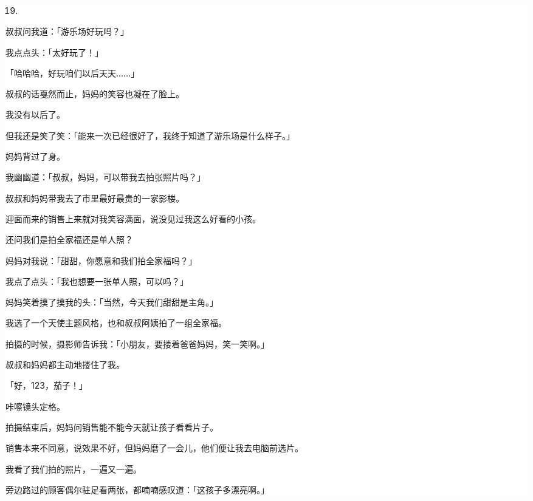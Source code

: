 
19.


叔叔问我道：「游乐场好玩吗？」


我点点头：「太好玩了！」


「哈哈哈，好玩咱们以后天天……」


叔叔的话戛然而止，妈妈的笑容也凝在了脸上。


我没有以后了。


但我还是笑了笑：「能来一次已经很好了，我终于知道了游乐场是什么样子。」


妈妈背过了身。


我幽幽道：「叔叔，妈妈，可以带我去拍张照片吗？」


叔叔和妈妈带我去了市里最好最贵的一家影楼。


迎面而来的销售上来就对我笑容满面，说没见过我这么好看的小孩。


还问我们是拍全家福还是单人照？


妈妈对我说：「甜甜，你愿意和我们拍全家福吗？」


我点了点头：「我也想要一张单人照，可以吗？」


妈妈笑着摸了摸我的头：「当然，今天我们甜甜是主角。」


我选了一个天使主题风格，也和叔叔阿姨拍了一组全家福。


拍摄的时候，摄影师告诉我：「小朋友，要搂着爸爸妈妈，笑一笑啊。」


叔叔和妈妈都主动地搂住了我。


「好，123，茄子！」


咔嚓镜头定格。


拍摄结束后，妈妈问销售能不能今天就让孩子看看片子。


销售本来不同意，说效果不好，但妈妈磨了一会儿，他们便让我去电脑前选片。


我看了我们拍的照片，一遍又一遍。


旁边路过的顾客偶尔驻足看两张，都喃喃感叹道：「这孩子多漂亮啊。」

